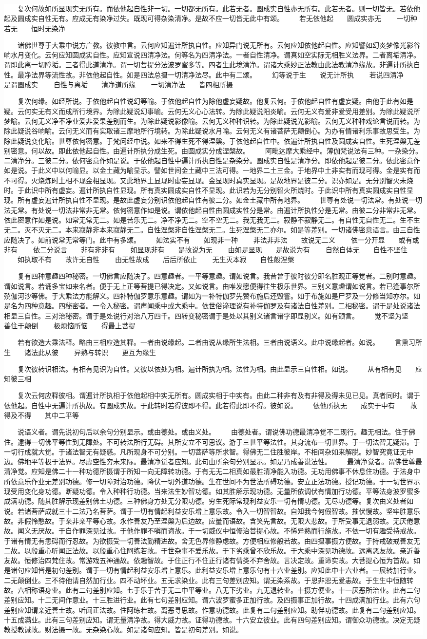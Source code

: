 　　复次何故如所显现实无所有。而依他起自性非一切。一切都无所有。此若无者。圆成实自性亦无所有。此若无者。则一切皆无。若依他起及圆成实自性无有。应成无有染净过失。既现可得杂染清净。是故不应一切皆无此中有颂。
　　若无依他起　　圆成实亦无
　　一切种若无　　恒时无染净

　　诸佛世尊于大乘中说方广教。彼教中言。云何应知遍计所执自性。应知异门说无所有。云何应知依他起自性。应知譬如幻炎梦像光影谷响水月变化。云何应知圆成实自性。应知宣说四清净法。何等名为四清净法。一者自性清净。谓真如空实际无相胜义法界。二者离垢清净。谓即此离一切障垢。三者得此道清净。谓一切菩提分法波罗蜜多等。四者生此境清净。谓诸大乘妙正法教由此法教清净缘故。非遍计所执自性。最净法界等流性故。非依他起自性。如是四法总摄一切清净法尽。此中有二颂。
　　幻等说于生　　说无计所执
　　若说四清净　　是谓圆成实
　　自性与离垢　　清净道所缘
　　一切清净法　　皆四相所摄

　　复次何缘。如经所说。于依他起自性说幻等喻。于依他起自性为除他虚妄疑故。他复云何。于依他起自性有虚妄疑。由他于此有如是疑。云何实无有义而成所行境界。为除此疑说幻事喻。云何无义心心法转。为除此疑说阳炎喻。云何无义有爱非爱受用差别。为除此疑说所梦喻。云何无义净不净业爱非爱果差别而生。为除此疑说影像喻。云何无义种种识转。为除此疑说光影喻。云何无义种种戏论言说而转。为除此疑说谷响喻。云何无义而有实取诸三摩地所行境转。为除此疑说水月喻。云何无义有诸菩萨无颠倒心。为办有情诸利乐事故思受生。为除此疑说变化喻。世尊依何密意。于梵问经中说。如来不得生死不得涅槃。于依他起自性中。依遍计所执自性及圆成实自性。生死涅槃无差别密意。何以故。即此依他起自性。由遍计所执分成生死。由圆成实分成涅槃故。
　　阿毗达摩大乘经中。薄伽梵说法有三种。一杂染分。二清净分。三彼二分。依何密意作如是说。于依他起自性中遍计所执自性是杂染分。圆成实自性是清净分。即依他起是彼二分。依此密意作如是说。于此义中以何喻显。以金土藏为喻显示。譬如世间金土藏中三法可得。一地界二土三金。于地界中土非实有而现可得。金是实有而不可得。火烧炼时土相不现金相显现。又此地界土显现时虚妄显现。金显现时真实显现。是故地界是彼二分。识亦如是。无分别智火未烧时。于此识中所有虚妄。遍计所执自性显现。所有真实圆成实自性不显现。此识若为无分别智火所烧时。于此识中所有真实圆成实自性显现。所有虚妄遍计所执自性不显现。是故此虚妄分别识依他起自性有彼二分。如金土藏中所有地界。
　　世尊有处说一切法常。有处说一切法无常。有处说一切法非常非无常。依何密意作如是说。谓依他起自性由圆成实性分是常。由遍计所执性分是无常。由彼二分非常非无常。依此密意作如是说。如常无常无二。如是苦乐无二。净不净无二。空不空无二。我无我无二。寂静不寂静无二。有自性无自性无二。生不生无二。灭不灭无二。本来寂静非本来寂静无二。自性涅槃非自性涅槃无二。生死涅槃无二亦尔。如是等差别。一切诸佛密意语言。由三自性应随决了。如前说常无常等门。此中有多颂。
　　如法实不有　　如现非一种
　　非法非非法　　故说无二义
　　依一分开显　　或有或非有
　　依二分说言　　非有非非有
　　如显现非有　　是故说为无
　　由如是显现　　是故说为有
　　自然自体无　　自性不坚住
　　如执取不有　　故许无自性
　　由无性故成　　后后所依止
　　无生灭本寂　　自性般涅槃

　　复有四种意趣四种秘密。一切佛言应随决了。四意趣者。一平等意趣。谓如说言。我昔曾于彼时彼分即名胜观正等觉者。二别时意趣。谓如说言。若诵多宝如来名者。便于无上正等菩提已得决定。又如说言。由唯发愿便得往生极乐世界。三别义意趣谓如说言。若已逢事尔所殑伽河沙等佛。于大乘法方能解义。四补特伽罗意乐意趣。谓如为一补特伽罗先赞布施后还毁訾。如于布施如是尸罗及一分修当知亦尔。如是名为四种意趣。四秘密者。一令入秘密。谓声闻乘中或大乘中。依世俗谛理说有补特伽罗及有诸法自性差别。二相秘密。谓于是处说诸法相显三自性。三对治秘密。谓于是处说行对治八万四千。四转变秘密谓于是处以其别义诸言诸字即显别义。如有颂言。
　　觉不坚为坚　　善住于颠倒
　　极烦恼所恼　　得最上菩提

　　若有欲造大乘法释。略由三相应造其释。一者由说缘起。二者由说从缘所生法相。三者由说语义。此中说缘起者。如说。
　　言熏习所生　　诸法此从彼
　　异熟与转识　　更互为缘生

　　复次彼转识相法。有相有见识为自性。又彼以依处为相。遍计所执为相。法性为相。由此显示三自性相。如说。
　　从有相有见　　应知彼三相

　　复次云何应释彼相。谓遍计所执相于依他起相中实无所有。圆成实相于中实有。由此二种非有及有非得及得未见已见。真者同时。谓于依他起。自性中无遍计所执故。有圆成实故。于此转时若得彼即不得。此若得此即不得。彼如说。
　　依他所执无　　成实于中有
　　故得及不得　　其中二平等

　　说语义者。谓先说初句后以余句分别显示。或由德处。或由义处。
　　由德处者。谓说佛功德最清净觉不二现行。趣无相法。住于佛住。逮得一切佛平等性到无障处。不可转法所行无碍。其所安立不可思议。游于三世平等法性。其身流布一切世界。于一切法智无疑滞。于一切行成就大觉。于诸法智无有疑惑。凡所现身不可分别。一切菩萨等所求智。得佛无二住胜彼岸。不相间杂如来解脱。妙智究竟证无中边。佛地平等极于法界。尽虚空性穷未来际。最清净觉者应知。此句由所余句分别显示。如是乃成善说法性。
　　最清净觉者。谓佛世尊最清净觉。应知是佛二十一种功德所摄谓于所知一向无障转功德。于有无无二相真如最胜清净能入功德。无功用佛事不休息住功德。于法身中所依意乐作业无差别功德。修一切障对治功德。降伏一切外道功德。生在世间不为世法所碍功德。安立正法功德。授记功德。于一切世界示现受用变化身功德。断疑功德。令入种种行功德。当来法生妙智功德。如其胜解示现功德。无量所依调伏有情加行功德。平等法身波罗蜜多成满功德。随其胜解示现差别佛土功德。三种佛身方处无分限功德。穷生死际常现利益安乐一切有情功德。无尽功德等。复次由义处者如说。若诸菩萨成就三十二法乃名菩萨。谓于一切有情起利益安乐增上意乐故。令入一切智智故。自知我今何假智故。摧伏慢故。坚牢胜意乐故。非假怜愍故。于亲非亲平等心故。永作善友乃至涅槃为后边故。应量而语故。含笑先言故。无限大悲故。于所受事无退弱故。无厌倦意故。闻义无厌故。于自作罪深见过故。于他作罪不嗔而诲故。于一切威仪中恒修治菩提心故。不悕异熟而行施故。不依一切有趣受持戒故。于诸有情无有恚碍而行忍故。为欲摄受一切善法勤精进故。舍无色界修静虑故。方便相应修般若故。由四摄事摄方便故。于持戒破戒善友无二故。以殷重心听闻正法故。以殷重心住阿练若故。于世杂事不爱乐故。于下劣乘曾不欣乐故。于大乘中深见功德故。远离恶友故。亲近善友故。恒修治四梵住故。常游戏五神通故。依趣智故。于住正行不住正行诸有情类不弃舍故。言决定故。重谛实故。大菩提心恒为首故。如是诸句应知皆是初句差别。谓于一切有情起利益安乐增上意乐。此利益安乐增上意乐句有十六业差别。应知此中十六业者。一展转加行业。二无颠倒业。三不待他请自然加行业。四不动坏业。五无求染业。此有三句差别应知。谓无染系故。于恩非恩无爱恚故。于生生中恒随转故。六相称语身业。此有二句差别应知。七于乐于苦于无二中平等业。八无下劣业。九无退转业。十摄方便业。十一厌恶所治业。此有二句差别应知。十二无间作意业。十三胜进行业。此有七句差别应知。谓六波罗蜜多正加行故。及四摄事正加行故。十四成满加行业。此有六句差别应知谓亲近善士故。听闻正法故。住阿练若故。离恶寻思故。作意功德故。此复有二句差别应知。助伴功德故。此复有二句差别应知。十五成满业。此有三句差别应知。谓无量清净故。得大威力故。证得功德故。十六安立彼业。此有四句差别应知。谓御众功德故。决定无疑教授教诫故。财法摄一故。无杂染心故。如是诸句应知。皆是初句差别。如说。